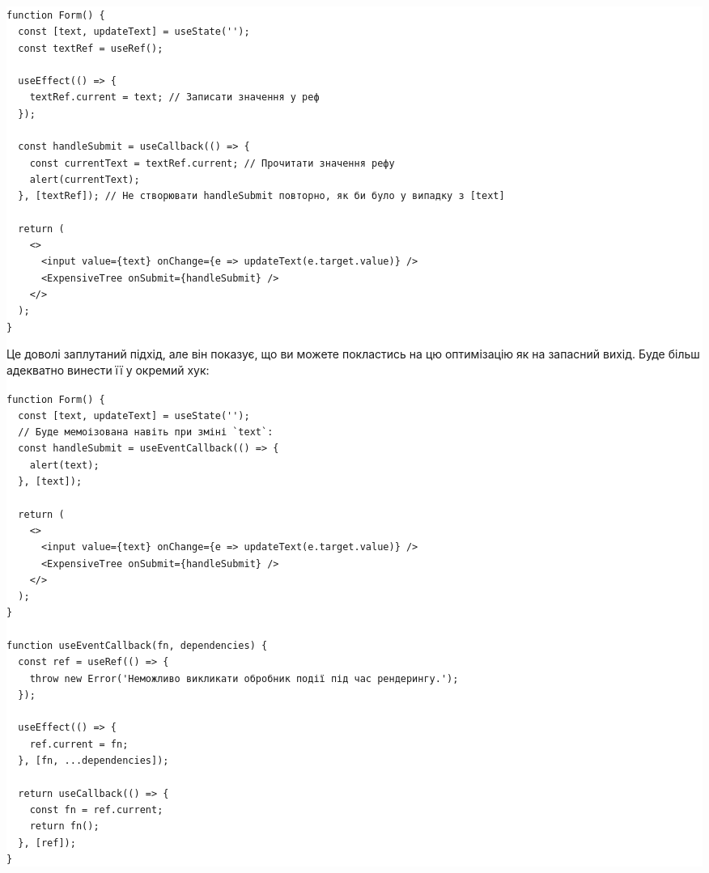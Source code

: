 ```js{6,10}
function Form() {
  const [text, updateText] = useState('');
  const textRef = useRef();

  useEffect(() => {
    textRef.current = text; // Записати значення у реф
  });

  const handleSubmit = useCallback(() => {
    const currentText = textRef.current; // Прочитати значення рефу
    alert(currentText);
  }, [textRef]); // Не створювати handleSubmit повторно, як би було у випадку з [text]

  return (
    <>
      <input value={text} onChange={e => updateText(e.target.value)} />
      <ExpensiveTree onSubmit={handleSubmit} />
    </>
  );
}
```

Це доволі заплутаний підхід, але він показує, що ви можете покластись на цю оптимізацію як на запасний вихід. Буде більш адекватно винести її у окремий хук:

```js{4,16}
function Form() {
  const [text, updateText] = useState('');
  // Буде мемоізована навіть при зміні `text`:
  const handleSubmit = useEventCallback(() => {
    alert(text);
  }, [text]);

  return (
    <>
      <input value={text} onChange={e => updateText(e.target.value)} />
      <ExpensiveTree onSubmit={handleSubmit} />
    </>
  );
}

function useEventCallback(fn, dependencies) {
  const ref = useRef(() => {
    throw new Error('Неможливо викликати обробник події під час рендерингу.');
  });

  useEffect(() => {
    ref.current = fn;
  }, [fn, ...dependencies]);

  return useCallback(() => {
    const fn = ref.current;
    return fn();
  }, [ref]);
}
```

